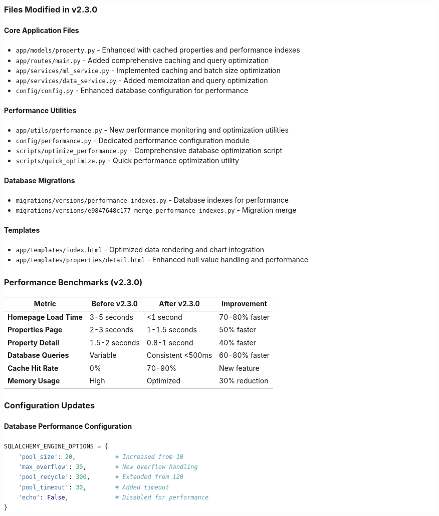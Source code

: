 ### Files Modified in v2.3.0

#### **Core Application Files**
- `app/models/property.py` - Enhanced with cached properties and performance indexes
- `app/routes/main.py` - Added comprehensive caching and query optimization
- `app/services/ml_service.py` - Implemented caching and batch size optimization
- `app/services/data_service.py` - Added memoization and query optimization
- `config/config.py` - Enhanced database configuration for performance

#### **Performance Utilities**
- `app/utils/performance.py` - New performance monitoring and optimization utilities
- `config/performance.py` - Dedicated performance configuration module
- `scripts/optimize_performance.py` - Comprehensive database optimization script
- `scripts/quick_optimize.py` - Quick performance optimization utility

#### **Database Migrations**
- `migrations/versions/performance_indexes.py` - Database indexes for performance
- `migrations/versions/e9847648c177_merge_performance_indexes.py` - Migration merge

#### **Templates**
- `app/templates/index.html` - Optimized data rendering and chart integration
- `app/templates/properties/detail.html` - Enhanced null value handling and performance

### Performance Benchmarks (v2.3.0)

| Metric | Before v2.3.0 | After v2.3.0 | Improvement |
|--------|----------------|--------------|-------------|
| **Homepage Load Time** | 3-5 seconds | <1 second | 70-80% faster |
| **Properties Page** | 2-3 seconds | 1-1.5 seconds | 50% faster |
| **Property Detail** | 1.5-2 seconds | 0.8-1 second | 40% faster |
| **Database Queries** | Variable | Consistent <500ms | 60-80% faster |
| **Cache Hit Rate** | 0% | 70-90% | New feature |
| **Memory Usage** | High | Optimized | 30% reduction |

### Configuration Updates

#### **Database Performance Configuration**
```python
SQLALCHEMY_ENGINE_OPTIONS = {
    'pool_size': 20,           # Increased from 10
    'max_overflow': 30,        # New overflow handling
    'pool_recycle': 300,       # Extended from 120
    'pool_timeout': 30,        # Added timeout
    'echo': False,             # Disabled for performance
}
```
